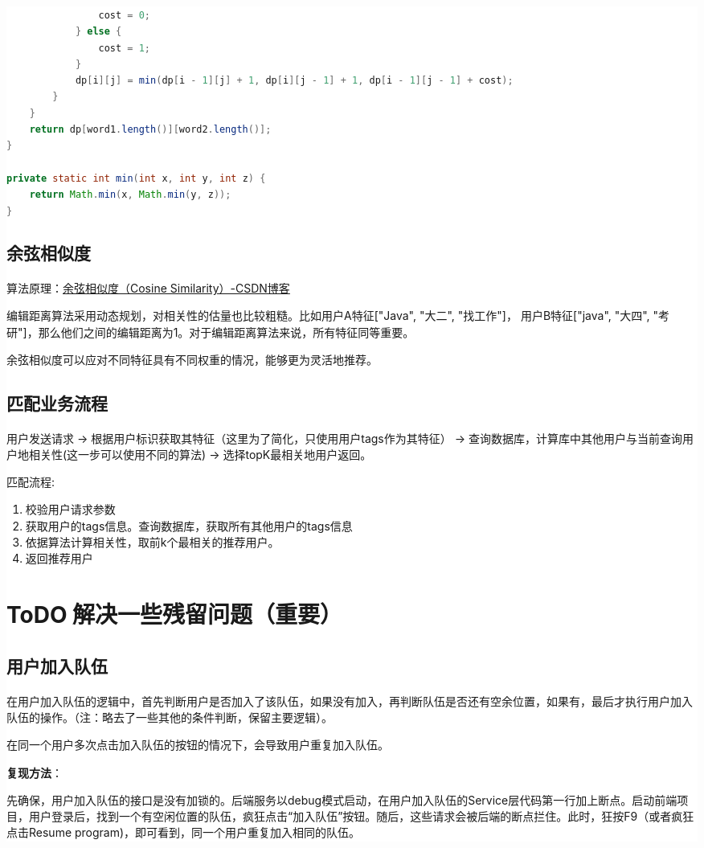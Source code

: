 ```java
                cost = 0;
            } else {
                cost = 1;
            }
            dp[i][j] = min(dp[i - 1][j] + 1, dp[i][j - 1] + 1, dp[i - 1][j - 1] + cost);
        }
    }
    return dp[word1.length()][word2.length()];
}

private static int min(int x, int y, int z) {
    return Math.min(x, Math.min(y, z));
}
```



## 余弦相似度

算法原理：[余弦相似度（Cosine Similarity）-CSDN博客](https://blog.csdn.net/qq_39918677/article/details/120870064)



编辑距离算法采用动态规划，对相关性的估量也比较粗糙。比如用户A特征["Java", "大二", "找工作"]， 用户B特征["java", "大四", "考研"]，那么他们之间的编辑距离为1。对于编辑距离算法来说，所有特征同等重要。

余弦相似度可以应对不同特征具有不同权重的情况，能够更为灵活地推荐。

## 匹配业务流程

用户发送请求 -> 根据用户标识获取其特征（这里为了简化，只使用用户tags作为其特征） -> 查询数据库，计算库中其他用户与当前查询用户地相关性(这一步可以使用不同的算法) -> 选择topK最相关地用户返回。



匹配流程:

1. 校验用户请求参数
2. 获取用户的tags信息。查询数据库，获取所有其他用户的tags信息
3. 依据算法计算相关性，取前k个最相关的推荐用户。
4. 返回推荐用户



# ToDO 解决一些残留问题（重要）

## 用户加入队伍

在用户加入队伍的逻辑中，首先判断用户是否加入了该队伍，如果没有加入，再判断队伍是否还有空余位置，如果有，最后才执行用户加入队伍的操作。（注：略去了一些其他的条件判断，保留主要逻辑）。

在同一个用户多次点击加入队伍的按钮的情况下，会导致用户重复加入队伍。

**复现方法**：

先确保，用户加入队伍的接口是没有加锁的。后端服务以debug模式启动，在用户加入队伍的Service层代码第一行加上断点。启动前端项目，用户登录后，找到一个有空闲位置的队伍，疯狂点击“加入队伍”按钮。随后，这些请求会被后端的断点拦住。此时，狂按F9（或者疯狂点击Resume program)，即可看到，同一个用户重复加入相同的队伍。
